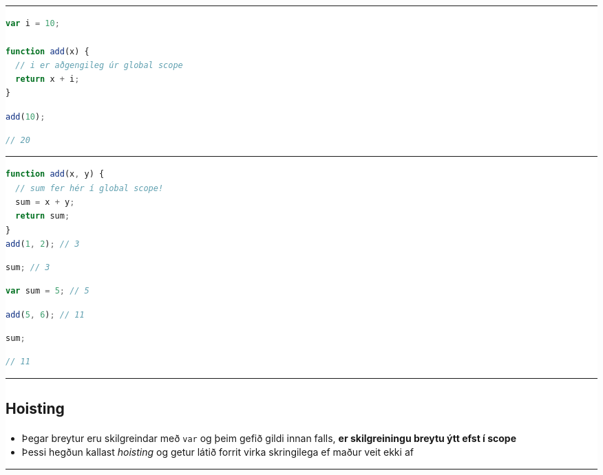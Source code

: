 ***

```javascript
var i = 10;

function add(x) {
  // i er aðgengileg úr global scope
  return x + i;
}
```

```javascript
add(10);
```

```javascript
// 20
```

***

```javascript
function add(x, y) {
  // sum fer hér í global scope!
  sum = x + y;
  return sum;
}
add(1, 2); // 3
```

```javascript
sum; // 3
```

```javascript
var sum = 5; // 5
```

```javascript
add(5, 6); // 11
```

```javascript
sum;
```

```javascript
// 11
```

***

## Hoisting

* Þegar breytur eru skilgreindar með `var` og þeim gefið gildi innan falls, **er skilgreiningu breytu ýtt efst í scope**
* Þessi hegðun kallast _hoisting_ og getur látið forrit virka skringilega ef maður veit ekki af

***
